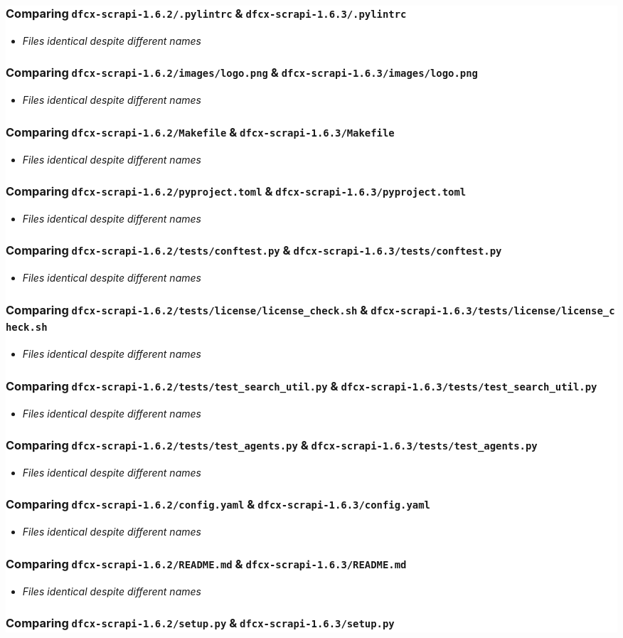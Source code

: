 ### Comparing `dfcx-scrapi-1.6.2/.pylintrc` & `dfcx-scrapi-1.6.3/.pylintrc`

 * *Files identical despite different names*

### Comparing `dfcx-scrapi-1.6.2/images/logo.png` & `dfcx-scrapi-1.6.3/images/logo.png`

 * *Files identical despite different names*

### Comparing `dfcx-scrapi-1.6.2/Makefile` & `dfcx-scrapi-1.6.3/Makefile`

 * *Files identical despite different names*

### Comparing `dfcx-scrapi-1.6.2/pyproject.toml` & `dfcx-scrapi-1.6.3/pyproject.toml`

 * *Files identical despite different names*

### Comparing `dfcx-scrapi-1.6.2/tests/conftest.py` & `dfcx-scrapi-1.6.3/tests/conftest.py`

 * *Files identical despite different names*

### Comparing `dfcx-scrapi-1.6.2/tests/license/license_check.sh` & `dfcx-scrapi-1.6.3/tests/license/license_check.sh`

 * *Files identical despite different names*

### Comparing `dfcx-scrapi-1.6.2/tests/test_search_util.py` & `dfcx-scrapi-1.6.3/tests/test_search_util.py`

 * *Files identical despite different names*

### Comparing `dfcx-scrapi-1.6.2/tests/test_agents.py` & `dfcx-scrapi-1.6.3/tests/test_agents.py`

 * *Files identical despite different names*

### Comparing `dfcx-scrapi-1.6.2/config.yaml` & `dfcx-scrapi-1.6.3/config.yaml`

 * *Files identical despite different names*

### Comparing `dfcx-scrapi-1.6.2/README.md` & `dfcx-scrapi-1.6.3/README.md`

 * *Files identical despite different names*

### Comparing `dfcx-scrapi-1.6.2/setup.py` & `dfcx-scrapi-1.6.3/setup.py`
